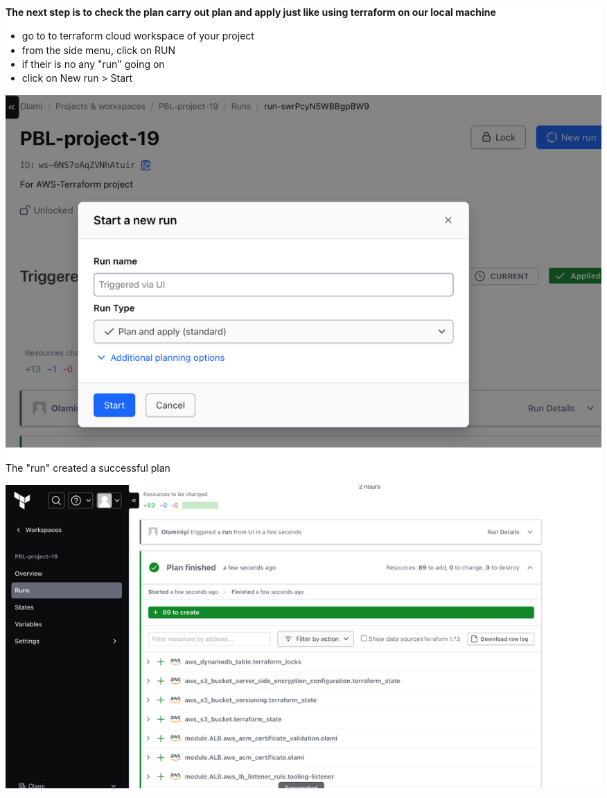 **The next step is to check the plan carry out plan and apply just like using terraform on our local machine**
- go to to terraform cloud workspace of your project
- from the side menu, click on RUN
- if their is no any "run" going on
- click on New run > Start

![alt text](images/19.33.png)

The "run" created a successful plan

![alt text](images/19.34.png)
